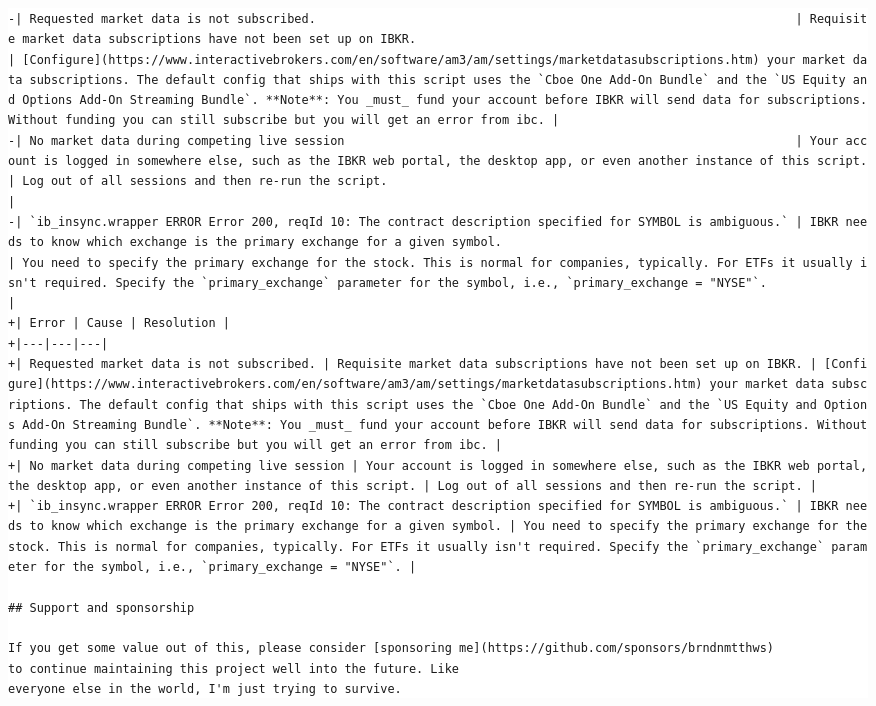  ```
-| Requested market data is not subscribed.                                                                   | Requisite market data subscriptions have not been set up on IBKR.                                                                | [Configure](https://www.interactivebrokers.com/en/software/am3/am/settings/marketdatasubscriptions.htm) your market data subscriptions. The default config that ships with this script uses the `Cboe One Add-On Bundle` and the `US Equity and Options Add-On Streaming Bundle`. **Note**: You _must_ fund your account before IBKR will send data for subscriptions. Without funding you can still subscribe but you will get an error from ibc. |
-| No market data during competing live session                                                               | Your account is logged in somewhere else, such as the IBKR web portal, the desktop app, or even another instance of this script. | Log out of all sessions and then re-run the script.                                                                                                                                                                                                                                                                                                                                                                                                |
-| `ib_insync.wrapper ERROR Error 200, reqId 10: The contract description specified for SYMBOL is ambiguous.` | IBKR needs to know which exchange is the primary exchange for a given symbol.                                                    | You need to specify the primary exchange for the stock. This is normal for companies, typically. For ETFs it usually isn't required. Specify the `primary_exchange` parameter for the symbol, i.e., `primary_exchange = "NYSE"`.                                                                                                                                                                                                                   |
+| Error | Cause | Resolution |
+|---|---|---|
+| Requested market data is not subscribed. | Requisite market data subscriptions have not been set up on IBKR. | [Configure](https://www.interactivebrokers.com/en/software/am3/am/settings/marketdatasubscriptions.htm) your market data subscriptions. The default config that ships with this script uses the `Cboe One Add-On Bundle` and the `US Equity and Options Add-On Streaming Bundle`. **Note**: You _must_ fund your account before IBKR will send data for subscriptions. Without funding you can still subscribe but you will get an error from ibc. |
+| No market data during competing live session | Your account is logged in somewhere else, such as the IBKR web portal, the desktop app, or even another instance of this script. | Log out of all sessions and then re-run the script. |
+| `ib_insync.wrapper ERROR Error 200, reqId 10: The contract description specified for SYMBOL is ambiguous.` | IBKR needs to know which exchange is the primary exchange for a given symbol. | You need to specify the primary exchange for the stock. This is normal for companies, typically. For ETFs it usually isn't required. Specify the `primary_exchange` parameter for the symbol, i.e., `primary_exchange = "NYSE"`. |
 
 ## Support and sponsorship
 
 If you get some value out of this, please consider [sponsoring me](https://github.com/sponsors/brndnmtthws)
 to continue maintaining this project well into the future. Like
 everyone else in the world, I'm just trying to survive.
```

